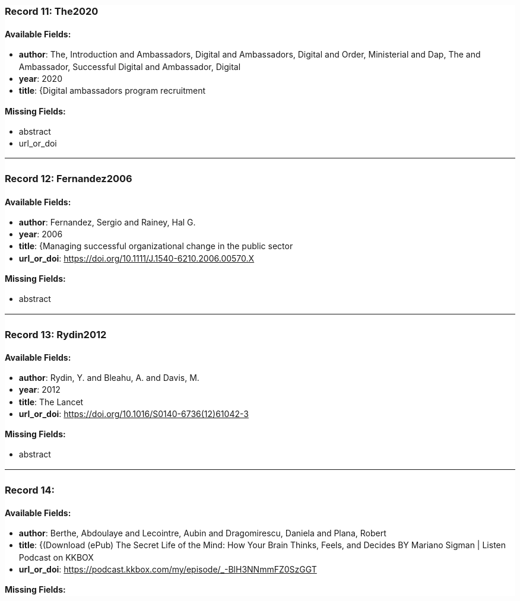 
### Record 11: The2020

**Available Fields:**

- **author**: The, Introduction and Ambassadors, Digital and Ambassadors, Digital and Order, Ministerial and Dap, The and Ambassador, Successful Digital and Ambassador, Digital
- **year**: 2020
- **title**: {Digital ambassadors program recruitment

**Missing Fields:**

- abstract
- url_or_doi

---

### Record 12: Fernandez2006

**Available Fields:**

- **author**: Fernandez, Sergio and Rainey, Hal G.
- **year**: 2006
- **title**: {Managing successful organizational change in the public sector
- **url_or_doi**: https://doi.org/10.1111/J.1540-6210.2006.00570.X

**Missing Fields:**

- abstract

---

### Record 13: Rydin2012

**Available Fields:**

- **author**: Rydin, Y. and Bleahu, A. and Davis, M.
- **year**: 2012
- **title**: The Lancet
- **url_or_doi**: https://doi.org/10.1016/S0140-6736(12)61042-3

**Missing Fields:**

- abstract

---

### Record 14: 

**Available Fields:**

- **author**: Berthe, Abdoulaye and Lecointre, Aubin and Dragomirescu, Daniela and Plana, Robert
- **title**: {(Download (ePub) The Secret Life of the Mind: How Your Brain Thinks, Feels, and Decides BY Mariano Sigman | Listen Podcast on KKBOX
- **url_or_doi**: https://podcast.kkbox.com/my/episode/_-BlH3NNmmFZ0SzGGT

**Missing Fields:**

